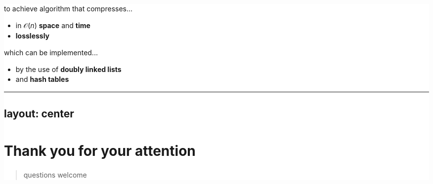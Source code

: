 to achieve algorithm that compresses...
- in $\mathcal O(n)$ **space** and **time**
- **losslessly**

</v-click>
<v-click>

which can be implemented...
- by the use of **doubly linked lists**
- and **hash tables**

</v-click>

--- 
layout: center
---

# Thank you for your attention

> questions welcome
